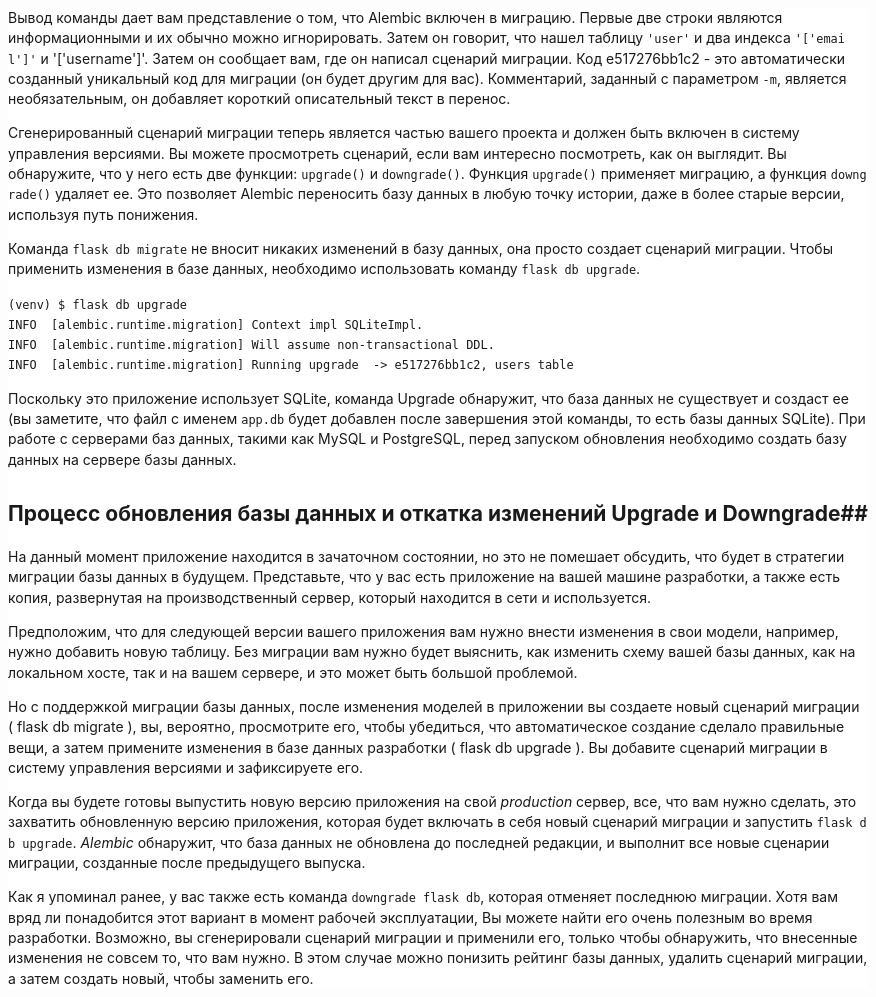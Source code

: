 Вывод команды дает вам представление о том, что Alembic включен в миграцию. Первые две строки являются информационными и их обычно можно игнорировать. Затем он говорит, что нашел таблицу `'user'` и два индекса `'['email']'` и '['username']'. Затем он сообщает вам, где он написал сценарий миграции. Код e517276bb1c2 - это автоматически созданный уникальный код для миграции (он будет другим для вас). Комментарий, заданный с параметром `-m`, является необязательным, он добавляет короткий описательный текст в перенос.

Сгенерированный сценарий миграции теперь является частью вашего проекта и должен быть включен в систему управления версиями. Вы можете просмотреть сценарий, если вам интересно посмотреть, как он выглядит. Вы обнаружите, что у него есть две функции: `upgrade()` и `downgrade()`. Функция `upgrade()` применяет миграцию, а функция `downgrade()` удаляет ее. Это позволяет Alembic переносить базу данных в любую точку истории, даже в более старые версии, используя путь понижения.

Команда `flask db migrate` не вносит никаких изменений в базу данных, она просто создает сценарий миграции. Чтобы применить изменения в базе данных, необходимо использовать команду `flask db upgrade`.

	(venv) $ flask db upgrade
	INFO  [alembic.runtime.migration] Context impl SQLiteImpl.
	INFO  [alembic.runtime.migration] Will assume non-transactional DDL.
    INFO  [alembic.runtime.migration] Running upgrade  -> e517276bb1c2, users table

Поскольку это приложение использует SQLite, команда Upgrade обнаружит, что база данных не существует и создаст ее (вы заметите, что файл с именем `app.db` будет добавлен после завершения этой команды, то есть базы данных SQLite). При работе с серверами баз данных, такими как MySQL и PostgreSQL, перед запуском обновления необходимо создать базу данных на сервере базы данных.

## Процесс обновления базы данных и откатка изменений Upgrade и Downgrade##

На данный момент приложение находится в зачаточном состоянии, но это не помешает обсудить, что будет в стратегии миграции базы данных в будущем. Представьте, что у вас есть приложение на вашей машине разработки, а также есть копия, развернутая на производственный сервер, который находится в сети и используется.

Предположим, что для следующей версии вашего приложения вам нужно внести изменения в свои модели, например, нужно добавить новую таблицу. Без миграции вам нужно будет выяснить, как изменить схему вашей базы данных, как на локальном хосте, так и на вашем сервере, и это может быть большой проблемой.

Но с поддержкой миграции базы данных, после изменения моделей в приложении вы создаете новый сценарий миграции ( flask db migrate ), вы, вероятно, просмотрите его, чтобы убедиться, что автоматическое создание сделало правильные вещи, а затем примените изменения в базе данных разработки ( flask db upgrade ). Вы добавите сценарий миграции в систему управления версиями и зафиксируете его.

Когда вы будете готовы выпустить новую версию приложения на свой *production* сервер, все, что вам нужно сделать, это захватить обновленную версию приложения, которая будет включать в себя новый сценарий миграции и запустить `flask db upgrade`. *Alembic* обнаружит, что база данных не обновлена до последней редакции, и выполнит все новые сценарии миграции, созданные после предыдущего выпуска.

Как я упоминал ранее, у вас также есть команда `downgrade flask db`, которая отменяет последнюю миграции. Хотя вам вряд ли понадобится этот вариант в момент рабочей эксплуатации, Вы можете найти его очень полезным во время разработки. Возможно, вы сгенерировали сценарий миграции и применили его, только чтобы обнаружить, что внесенные изменения не совсем то, что вам нужно. В этом случае можно понизить рейтинг базы данных, удалить сценарий миграции, а затем создать новый, чтобы заменить его.
